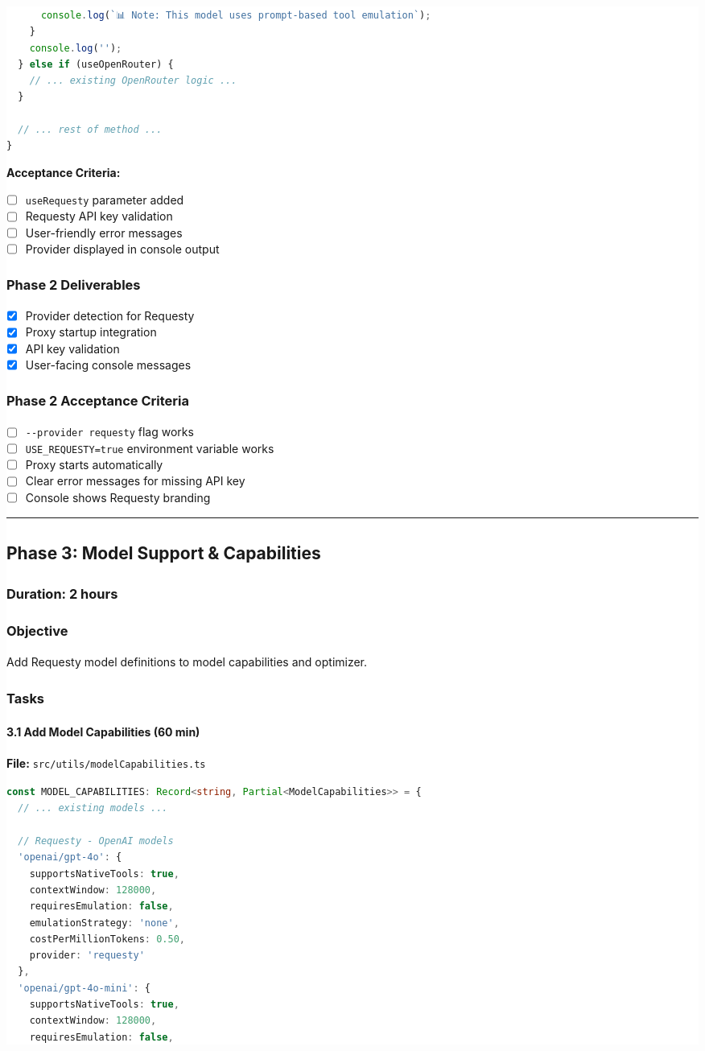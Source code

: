 ```typescript
      console.log(`📊 Note: This model uses prompt-based tool emulation`);
    }
    console.log('');
  } else if (useOpenRouter) {
    // ... existing OpenRouter logic ...
  }

  // ... rest of method ...
}
```

**Acceptance Criteria:**
- [ ] `useRequesty` parameter added
- [ ] Requesty API key validation
- [ ] User-friendly error messages
- [ ] Provider displayed in console output

### Phase 2 Deliverables

- [x] Provider detection for Requesty
- [x] Proxy startup integration
- [x] API key validation
- [x] User-facing console messages

### Phase 2 Acceptance Criteria

- [ ] `--provider requesty` flag works
- [ ] `USE_REQUESTY=true` environment variable works
- [ ] Proxy starts automatically
- [ ] Clear error messages for missing API key
- [ ] Console shows Requesty branding

---

## Phase 3: Model Support & Capabilities

### Duration: 2 hours

### Objective
Add Requesty model definitions to model capabilities and optimizer.

### Tasks

#### 3.1 Add Model Capabilities (60 min)

**File:** `src/utils/modelCapabilities.ts`

```typescript
const MODEL_CAPABILITIES: Record<string, Partial<ModelCapabilities>> = {
  // ... existing models ...

  // Requesty - OpenAI models
  'openai/gpt-4o': {
    supportsNativeTools: true,
    contextWindow: 128000,
    requiresEmulation: false,
    emulationStrategy: 'none',
    costPerMillionTokens: 0.50,
    provider: 'requesty'
  },
  'openai/gpt-4o-mini': {
    supportsNativeTools: true,
    contextWindow: 128000,
    requiresEmulation: false,
```